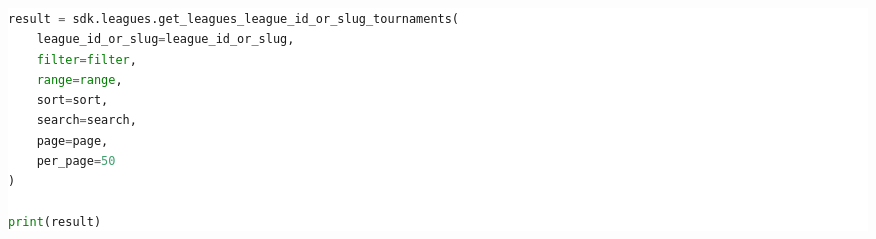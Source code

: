 ```python
result = sdk.leagues.get_leagues_league_id_or_slug_tournaments(
    league_id_or_slug=league_id_or_slug,
    filter=filter,
    range=range,
    sort=sort,
    search=search,
    page=page,
    per_page=50
)

print(result)
```


